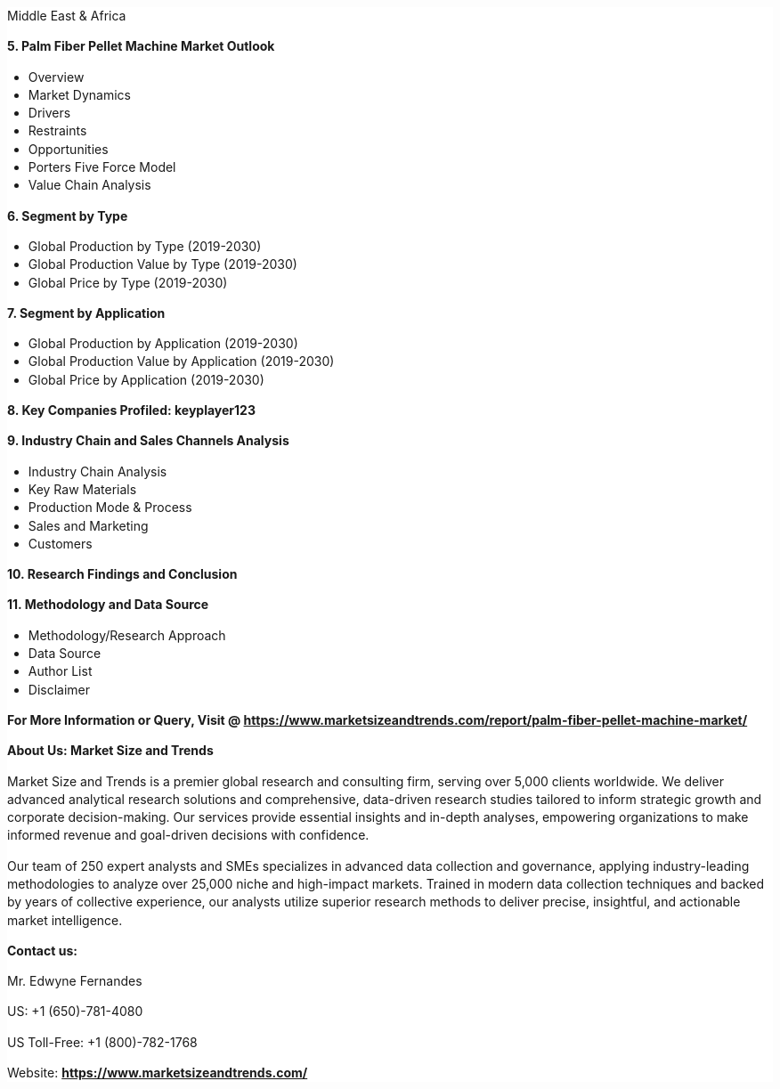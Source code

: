 Middle East &amp; Africa</li></ul><p><strong>5. Palm Fiber Pellet Machine Market Outlook</strong></p><ul><li>Overview</li><li>Market Dynamics</li><li>Drivers</li><li>Restraints</li><li>Opportunities</li><li>Porters Five Force Model</li><li>Value Chain Analysis&nbsp;</li></ul><p><strong>6. Segment by Type</strong></p><ul><li>Global Production by Type (2019-2030)</li><li>Global Production Value by Type (2019-2030)</li><li>Global Price by Type (2019-2030)</li></ul><p><strong>7. Segment by Application</strong></p><ul><li>Global Production by Application (2019-2030)</li><li>Global Production Value by Application (2019-2030)</li><li>Global Price by Application (2019-2030)</li></ul><p><strong>8. Key Companies Profiled: keyplayer123</strong></p><p><strong>9. Industry Chain and Sales Channels Analysis</strong></p><ul><li>Industry Chain Analysis</li><li>Key Raw Materials</li><li>Production Mode &amp; Process</li><li>Sales and Marketing</li><li>Customers</li></ul><p><strong>10. Research Findings and Conclusion</strong></p><p><strong>11. Methodology and Data Source</strong></p><ul><li>Methodology/Research Approach</li><li>Data Source</li><li>Author List</li><li>Disclaimer</li></ul></p><p><strong>For More Information or Query, Visit @ <a href="https://www.marketsizeandtrends.com/report/palm-fiber-pellet-machine-market/">https://www.marketsizeandtrends.com/report/palm-fiber-pellet-machine-market/</a></strong></p><p><strong>About Us: Market Size and Trends</strong></p><p>Market Size and Trends is a premier global research and consulting firm, serving over 5,000 clients worldwide. We deliver advanced analytical research solutions and comprehensive, data-driven research studies tailored to inform strategic growth and corporate decision-making. Our services provide essential insights and in-depth analyses, empowering organizations to make informed revenue and goal-driven decisions with confidence.</p><p>Our team of 250 expert analysts and SMEs specializes in advanced data collection and governance, applying industry-leading methodologies to analyze over 25,000 niche and high-impact markets. Trained in modern data collection techniques and backed by years of collective experience, our analysts utilize superior research methods to deliver precise, insightful, and actionable market intelligence.</p><p><strong>Contact us:</strong></p><p>Mr. Edwyne Fernandes</p><p>US: +1 (650)-781-4080</p><p>US Toll-Free: +1 (800)-782-1768</p><p>Website: <strong><a href="https://www.marketsizeandtrends.com/">https://www.marketsizeandtrends.com/</a></strong></p>
